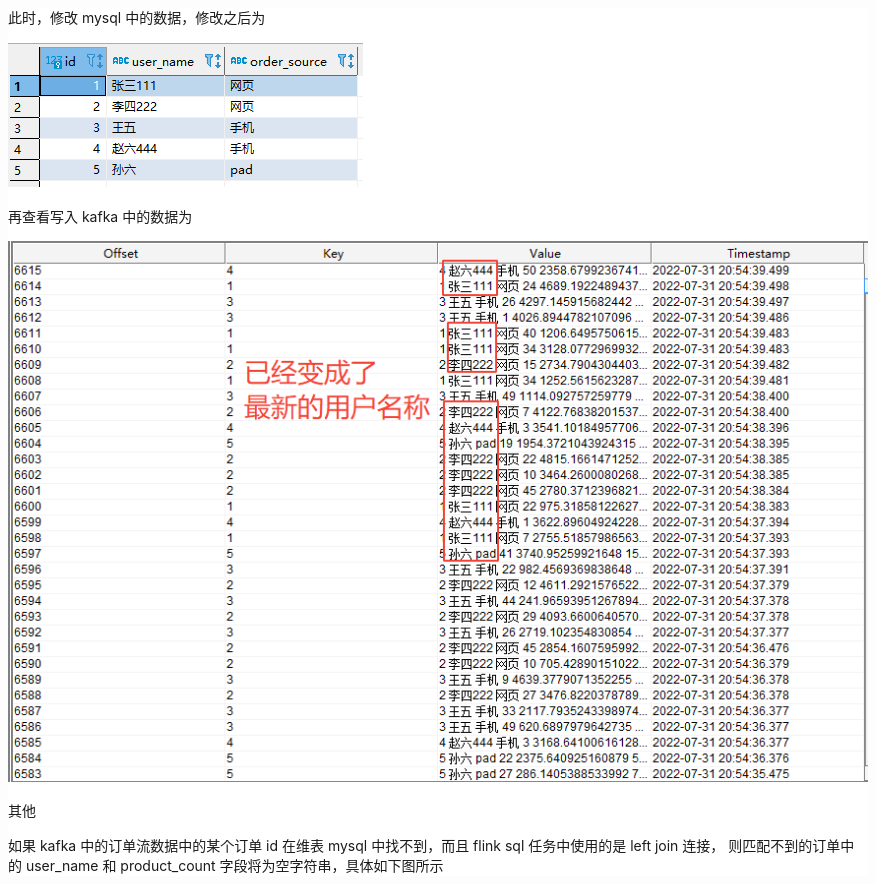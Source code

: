 此时，修改 mysql 中的数据，修改之后为

![img.png](/doc/image/flinksql/example/kafka_lookup_join_mysql_mysql_data2.png)

再查看写入 kafka 中的数据为

![img.png](/doc/image/flinksql/example/kafka_lookup_join_mysql_sink_kafka_data2.png)

其他

如果 kafka 中的订单流数据中的某个订单 id 在维表 mysql 中找不到，而且 flink sql 任务中使用的是 left join 连接，
则匹配不到的订单中的 user_name 和 product_count 字段将为空字符串，具体如下图所示
